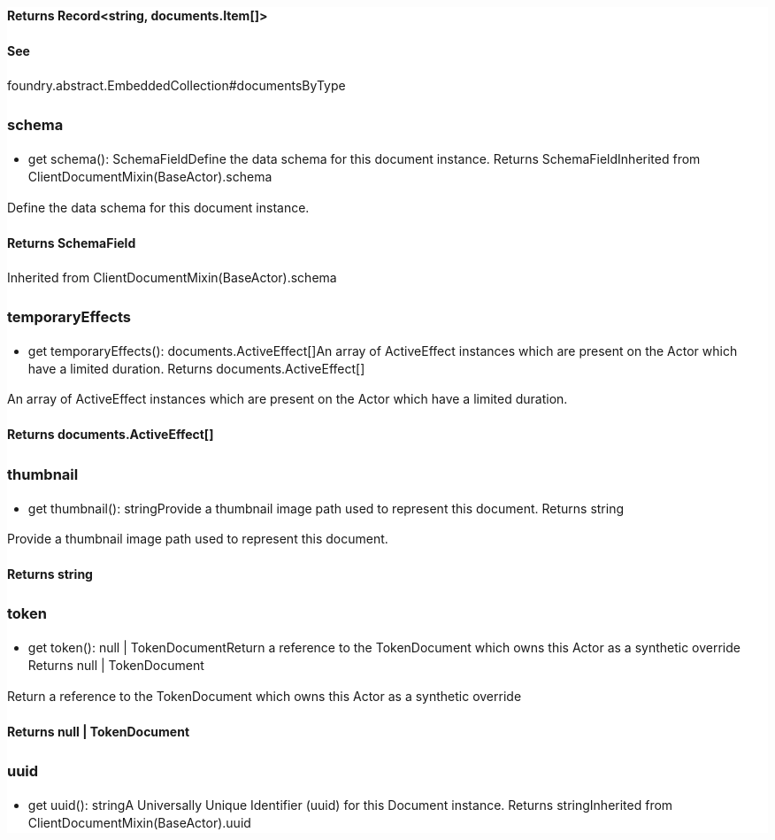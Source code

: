 #### Returns Record<string, documents.Item[]>


#### See

foundry.abstract.EmbeddedCollection#documentsByType


### schema

- get schema(): SchemaFieldDefine the data schema for this document instance.
Returns SchemaFieldInherited from ClientDocumentMixin(BaseActor).schema

Define the data schema for this document instance.


#### Returns SchemaField

Inherited from ClientDocumentMixin(BaseActor).schema


### temporaryEffects

- get temporaryEffects(): documents.ActiveEffect[]An array of ActiveEffect instances which are present on the Actor which have a limited duration.
Returns documents.ActiveEffect[]

An array of ActiveEffect instances which are present on the Actor which have a limited duration.


#### Returns documents.ActiveEffect[]


### thumbnail

- get thumbnail(): stringProvide a thumbnail image path used to represent this document.
Returns string

Provide a thumbnail image path used to represent this document.


#### Returns string


### token

- get token(): null | TokenDocumentReturn a reference to the TokenDocument which owns this Actor as a synthetic override
Returns null | TokenDocument

Return a reference to the TokenDocument which owns this Actor as a synthetic override


#### Returns null | TokenDocument


### uuid

- get uuid(): stringA Universally Unique Identifier (uuid) for this Document instance.
Returns stringInherited from ClientDocumentMixin(BaseActor).uuid
